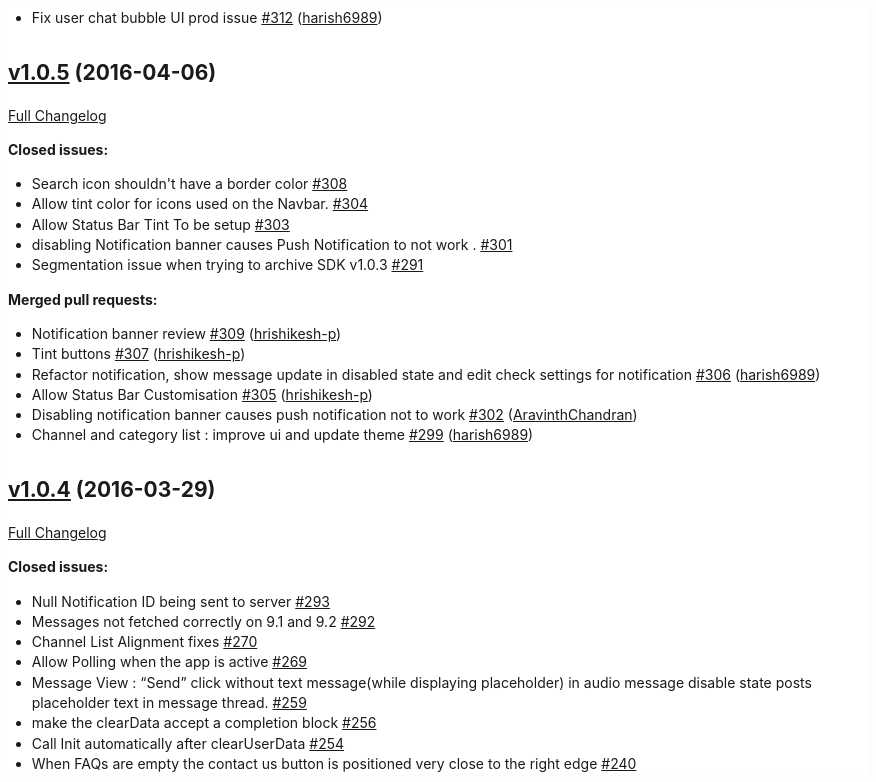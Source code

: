- Fix user chat bubble UI prod issue [\#312](https://github.com/freshdesk/hotline_ios_dev/pull/312) ([harish6989](https://github.com/harish6989))

## [v1.0.5](https://github.com/freshdesk/hotline_ios_dev/tree/v1.0.5) (2016-04-06)
[Full Changelog](https://github.com/freshdesk/hotline_ios_dev/compare/v1.0.4...v1.0.5)

**Closed issues:**

- Search icon shouldn't have a border color [\#308](https://github.com/freshdesk/hotline_ios_dev/issues/308)
- Allow tint color for icons used on the Navbar. [\#304](https://github.com/freshdesk/hotline_ios_dev/issues/304)
- Allow Status Bar Tint To be setup  [\#303](https://github.com/freshdesk/hotline_ios_dev/issues/303)
- disabling Notification banner causes Push Notification to not work .  [\#301](https://github.com/freshdesk/hotline_ios_dev/issues/301)
- Segmentation issue when trying to archive SDK v1.0.3  [\#291](https://github.com/freshdesk/hotline_ios_dev/issues/291)

**Merged pull requests:**

- Notification banner review [\#309](https://github.com/freshdesk/hotline_ios_dev/pull/309) ([hrishikesh-p](https://github.com/hrishikesh-p))
- Tint buttons [\#307](https://github.com/freshdesk/hotline_ios_dev/pull/307) ([hrishikesh-p](https://github.com/hrishikesh-p))
- Refactor notification, show message update in disabled state and edit check settings for notification  [\#306](https://github.com/freshdesk/hotline_ios_dev/pull/306) ([harish6989](https://github.com/harish6989))
- Allow Status Bar Customisation [\#305](https://github.com/freshdesk/hotline_ios_dev/pull/305) ([hrishikesh-p](https://github.com/hrishikesh-p))
- Disabling notification banner causes push notification not to work [\#302](https://github.com/freshdesk/hotline_ios_dev/pull/302) ([AravinthChandran](https://github.com/AravinthChandran))
- Channel and category list : improve ui and update theme  [\#299](https://github.com/freshdesk/hotline_ios_dev/pull/299) ([harish6989](https://github.com/harish6989))

## [v1.0.4](https://github.com/freshdesk/hotline_ios_dev/tree/v1.0.4) (2016-03-29)
[Full Changelog](https://github.com/freshdesk/hotline_ios_dev/compare/v1.0.3...v1.0.4)

**Closed issues:**

- Null Notification ID being sent to server  [\#293](https://github.com/freshdesk/hotline_ios_dev/issues/293)
- Messages not fetched correctly on 9.1 and 9.2  [\#292](https://github.com/freshdesk/hotline_ios_dev/issues/292)
- Channel List Alignment fixes  [\#270](https://github.com/freshdesk/hotline_ios_dev/issues/270)
- Allow Polling when the app is active [\#269](https://github.com/freshdesk/hotline_ios_dev/issues/269)
- Message View : “Send” click without text message\(while displaying placeholder\) in audio message disable state posts placeholder text in message thread. [\#259](https://github.com/freshdesk/hotline_ios_dev/issues/259)
- make the clearData accept a completion block [\#256](https://github.com/freshdesk/hotline_ios_dev/issues/256)
- Call Init automatically after clearUserData [\#254](https://github.com/freshdesk/hotline_ios_dev/issues/254)
- When FAQs are empty the contact us button is positioned very close to the right edge [\#240](https://github.com/freshdesk/hotline_ios_dev/issues/240)
